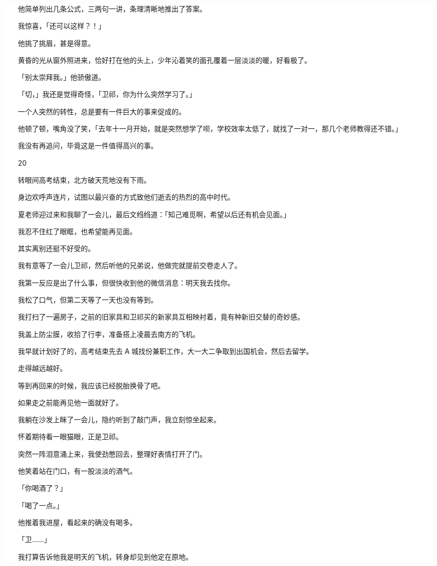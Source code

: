 &emsp;&emsp;他简单列出几条公式，三两句一讲，条理清晰地推出了答案。  
  
&emsp;&emsp;我惊喜，「还可以这样？！」  
  
&emsp;&emsp;他挑了挑眉，甚是得意。  
  
&emsp;&emsp;黄昏的光从窗外照进来，恰好打在他的头上，少年沁着笑的面孔覆着一层淡淡的暖，好看极了。  
  
&emsp;&emsp;「别太崇拜我。」他骄傲道。  
  
&emsp;&emsp;「切，」我还是觉得奇怪，「卫祁，你为什么突然学习了。」  
  
&emsp;&emsp;一个人突然的转性，总是要有一件巨大的事来促成的。  
  
&emsp;&emsp;他顿了顿，嘴角没了笑，「去年十一月开始，就是突然想学了呗，学校效率太低了，就找了一对一，那几个老师教得还不错。」  
  
&emsp;&emsp;我没有再追问，毕竟这是一件值得高兴的事。  
  
&emsp;&emsp;20  
  
&emsp;&emsp;转眼间高考结束，北方破天荒地没有下雨。  
  
&emsp;&emsp;身边欢呼声连片，试图以最兴奋的方式致他们逝去的热烈的高中时代。  
  
&emsp;&emsp;夏老师迎过来和我聊了一会儿，最后文绉绉道：「知己难觅啊，希望以后还有机会见面。」  
  
&emsp;&emsp;我忍不住红了眼眶，也希望能再见面。  
  
&emsp;&emsp;其实离别还挺不好受的。  
  
&emsp;&emsp;我有意等了一会儿卫祁，然后听他的兄弟说，他做完就提前交卷走人了。  
  
&emsp;&emsp;我第一反应是出了什么事，但很快收到他的微信消息：明天我去找你。  
  
&emsp;&emsp;我松了口气，但第二天等了一天也没有等到。  
  
&emsp;&emsp;我打扫了一遍房子，之前的旧家具和卫祁买的新家具互相映衬着，竟有种新旧交替的奇妙感。  
  
&emsp;&emsp;我盖上防尘膜，收拾了行李，准备搭上凌晨去南方的飞机。  
  
&emsp;&emsp;我早就计划好了的，高考结束先去 A 城找份兼职工作，大一大二争取到出国机会，然后去留学。  
  
&emsp;&emsp;走得越远越好。  
  
&emsp;&emsp;等到再回来的时候，我应该已经脱胎换骨了吧。  
  
&emsp;&emsp;如果走之前能再见他一面就好了。  
  
&emsp;&emsp;我躺在沙发上眯了一会儿，隐约听到了敲门声，我立刻惊坐起来。  
  
&emsp;&emsp;怀着期待看一眼猫眼，正是卫祁。  
  
&emsp;&emsp;突然一阵泪意涌上来，我使劲憋回去，整理好表情打开了门。  
  
&emsp;&emsp;他笑着站在门口，有一股淡淡的酒气。  
  
&emsp;&emsp;「你喝酒了？」  
  
&emsp;&emsp;「喝了一点。」  
  
&emsp;&emsp;他推着我进屋，看起来的确没有喝多。  
  
&emsp;&emsp;「卫……」  
  
&emsp;&emsp;我打算告诉他我是明天的飞机，转身却见到他定在原地。  
  